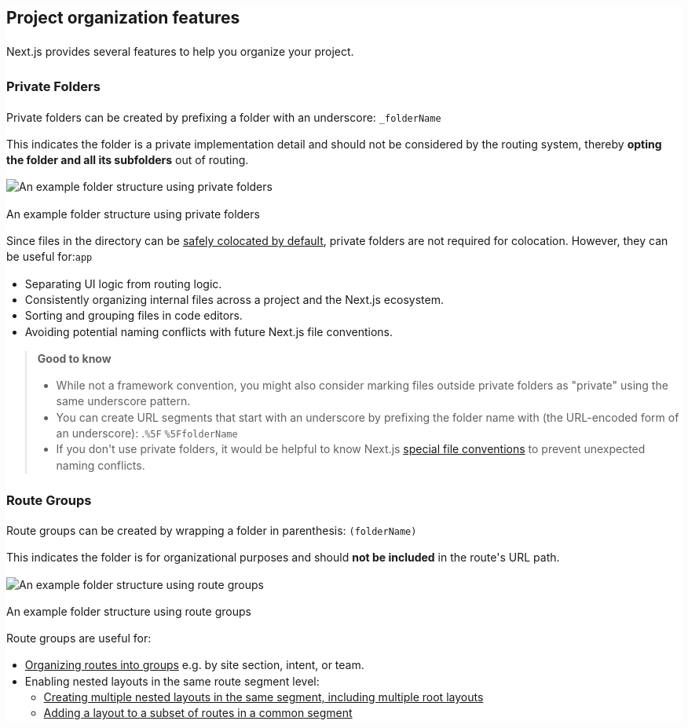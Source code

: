 ## Project organization features

Next.js provides several features to help you organize your project.

### Private Folders

Private folders can be created by prefixing a folder with an underscore: `_folderName`

This indicates the folder is a private implementation detail and should not be considered by the routing system, thereby **opting the folder and all its subfolders** out of routing.

![An example folder structure using private folders](https://nextjs.org/_next/image?url=https%3A%2F%2Fh8DxKfmAPhn8O0p3.public.blob.vercel-storage.com%2Fdocs%2Flight%2Fproject-organization-private-folders.png&w=1920&q=75)

An example folder structure using private folders

Since files in the directory can be [safely colocated by default](https://nextjs.org/docs/14/app/building-your-application/routing/#safe-colocation-by-default), private folders are not required for colocation. However, they can be useful for:`app`

- Separating UI logic from routing logic.
- Consistently organizing internal files across a project and the Next.js ecosystem.
- Sorting and grouping files in code editors.
- Avoiding potential naming conflicts with future Next.js file conventions.

> **Good to know**
> 
> - While not a framework convention, you might also consider marking files outside private folders as "private" using the same underscore pattern.
> - You can create URL segments that start with an underscore by prefixing the folder name with (the URL-encoded form of an underscore): .`%5F` `%5FfolderName`
> - If you don't use private folders, it would be helpful to know Next.js [special file conventions](https://nextjs.org/docs/14/getting-started/project-structure#routing-files) to prevent unexpected naming conflicts.

### Route Groups

Route groups can be created by wrapping a folder in parenthesis: `(folderName)`

This indicates the folder is for organizational purposes and should **not be included** in the route's URL path.

![An example folder structure using route groups](https://nextjs.org/_next/image?url=https%3A%2F%2Fh8DxKfmAPhn8O0p3.public.blob.vercel-storage.com%2Fdocs%2Flight%2Fproject-organization-route-groups.png&w=1920&q=75)

An example folder structure using route groups

Route groups are useful for:

- [Organizing routes into groups](https://nextjs.org/docs/14/app/building-your-application/routing/route-groups#organize-routes-without-affecting-the-url-path) e.g. by site section, intent, or team.
- Enabling nested layouts in the same route segment level:
	- [Creating multiple nested layouts in the same segment, including multiple root layouts](https://nextjs.org/docs/14/app/building-your-application/routing/route-groups#creating-multiple-root-layouts)
	- [Adding a layout to a subset of routes in a common segment](https://nextjs.org/docs/14/app/building-your-application/routing/route-groups#opting-specific-segments-into-a-layout)
